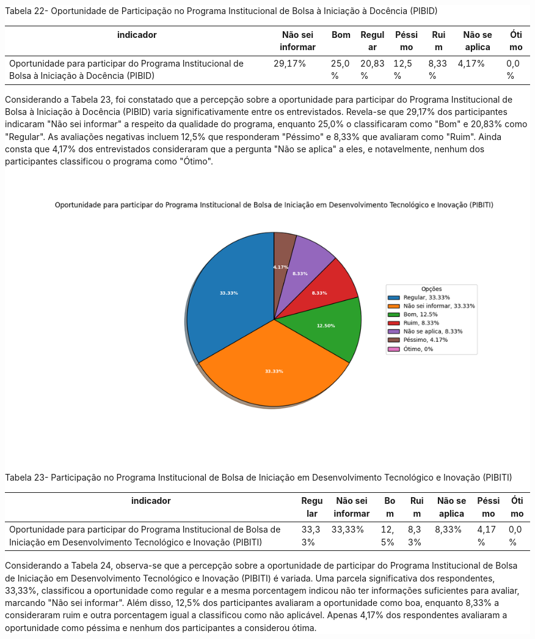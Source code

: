 Tabela 22- Oportunidade de Participação no Programa Institucional de Bolsa à Iniciação à Docência (PIBID) 

| indicador | Não sei informar | Bom | Regular | Péssimo | Ruim | Não se aplica | Ótimo | 
|---|---|---|---|---|---|---|---| 
| Oportunidade para participar do Programa Institucional de Bolsa à Iniciação à Docência (PIBID) | 29,17% |  25,0% |  20,83% |  12,5% |  8,33% |  4,17% |  0,0% | 
 
Considerando a Tabela 23, foi constatado que a percepção sobre a oportunidade para participar do Programa Institucional de Bolsa à Iniciação à Docência (PIBID) varia significativamente entre os entrevistados. Revela-se que 29,17% dos participantes indicaram "Não sei informar" a respeito da qualidade do programa, enquanto 25,0% o classificaram como "Bom" e 20,83% como "Regular". As avaliações negativas incluem 12,5% que responderam "Péssimo" e 8,33% que avaliaram como "Ruim". Ainda consta que 4,17% dos entrevistados consideraram que a pergunta "Não se aplica" a eles, e notavelmente, nenhum dos participantes classificou o programa como "Ótimo".


![Participação no Programa Institucional de Bolsa de Iniciação em Desenvolvimento Tecnológico e Inovação (PIBITI)](Figura_Grafico/fig_72_234_1814.png 'Participação no Programa Institucional de Bolsa de Iniciação em Desenvolvimento Tecnológico e Inovação (PIBITI)')

Tabela 23- Participação no Programa Institucional de Bolsa de Iniciação em Desenvolvimento Tecnológico e Inovação (PIBITI) 

| indicador | Regular | Não sei informar | Bom | Ruim | Não se aplica | Péssimo | Ótimo | 
|---|---|---|---|---|---|---|---| 
| Oportunidade para participar do Programa Institucional de Bolsa de Iniciação em Desenvolvimento Tecnológico e Inovação (PIBITI) | 33,33% |  33,33% |  12,5% |  8,33% |  8,33% |  4,17% |  0,0% | 
 
Considerando a Tabela 24, observa-se que a percepção sobre a oportunidade de participar do Programa Institucional de Bolsa de Iniciação em Desenvolvimento Tecnológico e Inovação (PIBITI) é variada. Uma parcela significativa dos respondentes, 33,33%, classificou a oportunidade como regular e a mesma porcentagem indicou não ter informações suficientes para avaliar, marcando "Não sei informar". Além disso, 12,5% dos participantes avaliaram a oportunidade como boa, enquanto 8,33% a consideraram ruim e outra porcentagem igual a classificou como não aplicável. Apenas 4,17% dos respondentes avaliaram a oportunidade como péssima e nenhum dos participantes a considerou ótima.
